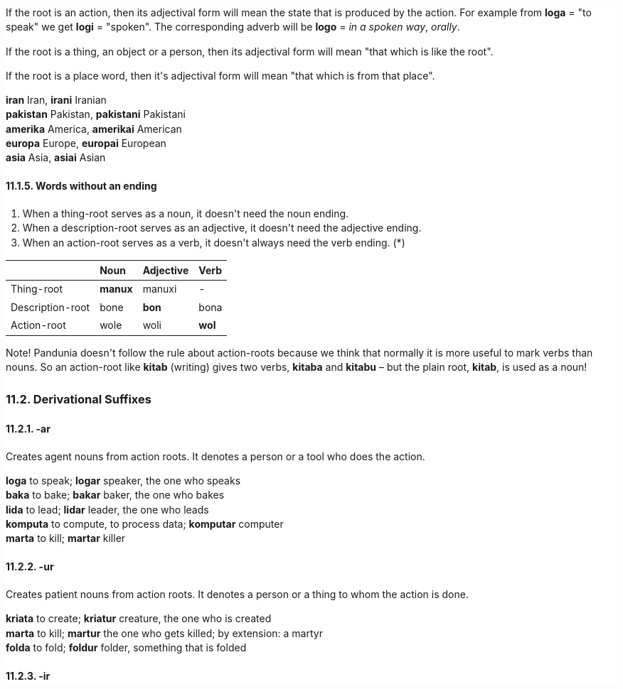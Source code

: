 If the root is an action, then its adjectival form will mean the state that is produced by the action. For example from **loga** = "to speak" we get **logi** = "spoken". The corresponding adverb will be **logo** = _in a spoken way_, _orally_.

If the root is a thing, an object or a person, then its adjectival form will mean "that which is like the root".

If the root is a place word, then it's adjectival form will mean "that which is from that place".

**iran** Iran, **irani** Iranian  
**pakistan** Pakistan, **pakistani** Pakistani  
**amerika** America, **amerikai** American  
**europa** Europe, **europai** European  
**asia** Asia, **asiai** Asian

#### 11.1.5. Words without an ending

1. When a thing-root serves as a noun, it doesn't need the noun ending.
2. When a description-root serves as an adjective, it doesn't need the adjective ending.
3. When an action-root serves as a verb, it doesn't always need the verb ending. (*)

|                  | Noun        | Adjective   | Verb        |
|:-----------------|:------------|:------------|:------------|
| Thing-root       | **manux**   | manuxi      | -           |
| Description-root | bone        | **bon**     | bona        |
| Action-root      | wole        | woli        | **wol**     |

Note! Pandunia doesn't follow the rule about action-roots because we think that normally it is more useful to mark verbs than nouns. So an action-root like **kitab** (writing) gives two verbs, **kitaba** and **kitabu** – but the plain root, **kitab**, is used as a noun!


### 11.2. Derivational Suffixes

#### 11.2.1. -ar

Creates agent nouns from action roots. It denotes a person or a tool who does the action.

**loga** to speak; **logar** speaker, the one who speaks  
**baka** to bake; **bakar** baker, the one who bakes  
**lida** to lead; **lidar** leader, the one who leads  
**komputa** to compute, to process data; **komputar** computer  
**marta** to kill; **martar** killer  

#### 11.2.2. -ur

Creates patient nouns from action roots. It denotes a person or a thing to whom the action is done.

**kriata** to create; **kriatur** creature, the one who is created  
**marta** to kill; **martur** the one who gets killed; by extension: a martyr  
**folda** to fold; **foldur** folder, something that is folded

#### 11.2.3. -ir
